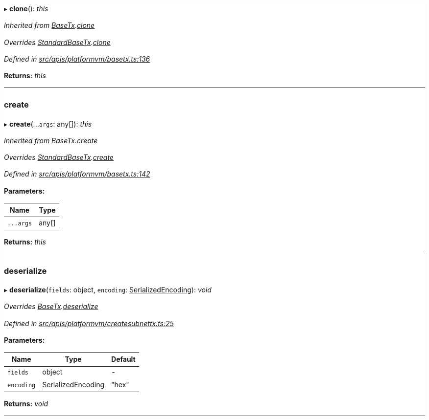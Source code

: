 ▸ **clone**(): *this*

*Inherited from [BaseTx](api_platformvm_basetx.basetx.md).[clone](api_platformvm_basetx.basetx.md#clone)*

*Overrides [StandardBaseTx](common_transactions.standardbasetx.md).[clone](common_transactions.standardbasetx.md#abstract-clone)*

*Defined in [src/apis/platformvm/basetx.ts:136](https://github.com/ava-labs/avalanchejs/blob/8c220c6/src/apis/platformvm/basetx.ts#L136)*

**Returns:** *this*

___

###  create

▸ **create**(...`args`: any[]): *this*

*Inherited from [BaseTx](api_platformvm_basetx.basetx.md).[create](api_platformvm_basetx.basetx.md#create)*

*Overrides [StandardBaseTx](common_transactions.standardbasetx.md).[create](common_transactions.standardbasetx.md#abstract-create)*

*Defined in [src/apis/platformvm/basetx.ts:142](https://github.com/ava-labs/avalanchejs/blob/8c220c6/src/apis/platformvm/basetx.ts#L142)*

**Parameters:**

Name | Type |
------ | ------ |
`...args` | any[] |

**Returns:** *this*

___

###  deserialize

▸ **deserialize**(`fields`: object, `encoding`: [SerializedEncoding](../modules/src_utils.md#serializedencoding)): *void*

*Overrides [BaseTx](api_platformvm_basetx.basetx.md).[deserialize](api_platformvm_basetx.basetx.md#deserialize)*

*Defined in [src/apis/platformvm/createsubnettx.ts:25](https://github.com/ava-labs/avalanchejs/blob/8c220c6/src/apis/platformvm/createsubnettx.ts#L25)*

**Parameters:**

Name | Type | Default |
------ | ------ | ------ |
`fields` | object | - |
`encoding` | [SerializedEncoding](../modules/src_utils.md#serializedencoding) | "hex" |

**Returns:** *void*

___
